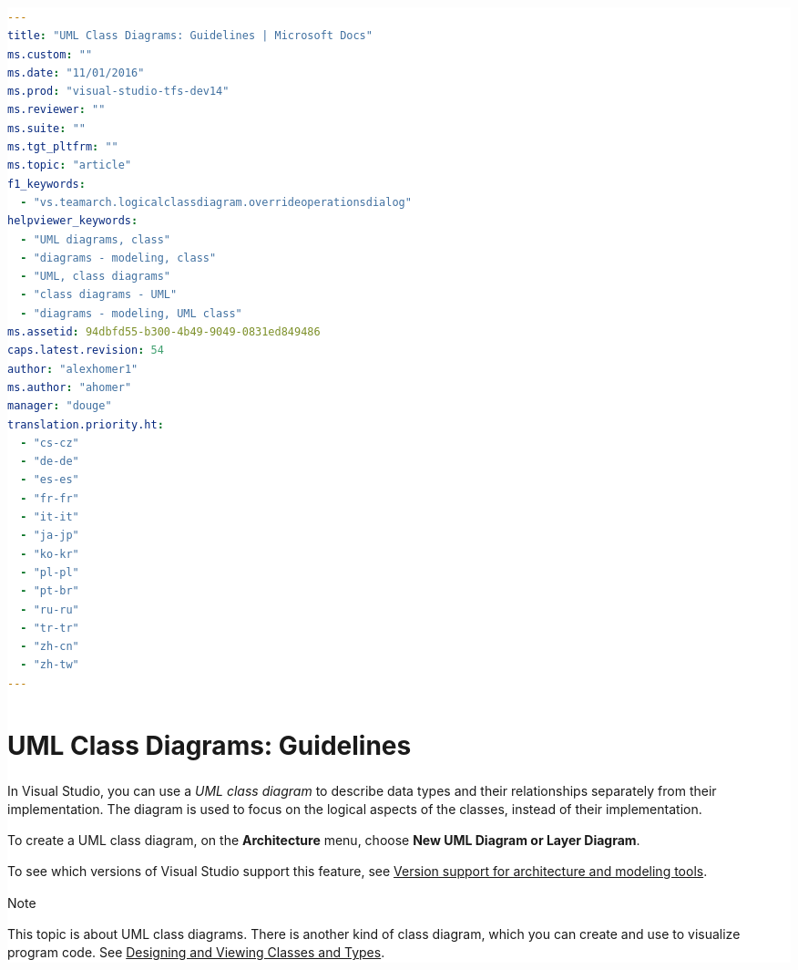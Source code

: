 ```yaml
---
title: "UML Class Diagrams: Guidelines | Microsoft Docs"
ms.custom: ""
ms.date: "11/01/2016"
ms.prod: "visual-studio-tfs-dev14"
ms.reviewer: ""
ms.suite: ""
ms.tgt_pltfrm: ""
ms.topic: "article"
f1_keywords: 
  - "vs.teamarch.logicalclassdiagram.overrideoperationsdialog"
helpviewer_keywords: 
  - "UML diagrams, class"
  - "diagrams - modeling, class"
  - "UML, class diagrams"
  - "class diagrams - UML"
  - "diagrams - modeling, UML class"
ms.assetid: 94dbfd55-b300-4b49-9049-0831ed849486
caps.latest.revision: 54
author: "alexhomer1"
ms.author: "ahomer"
manager: "douge"
translation.priority.ht: 
  - "cs-cz"
  - "de-de"
  - "es-es"
  - "fr-fr"
  - "it-it"
  - "ja-jp"
  - "ko-kr"
  - "pl-pl"
  - "pt-br"
  - "ru-ru"
  - "tr-tr"
  - "zh-cn"
  - "zh-tw"
---
```

# UML Class Diagrams: Guidelines
In Visual Studio, you can use a *UML class diagram* to describe data types and their relationships separately from their implementation. The diagram is used to focus on the logical aspects of the classes, instead of their implementation.  
  
 To create a UML class diagram, on the **Architecture** menu, choose **New UML Diagram or Layer Diagram**.  
  
 To see which versions of Visual Studio support this feature, see [Version support for architecture and modeling tools](../modeling/what-s-new-for-design-in-visual-studio.md#VersionSupport).  
  
> [!NOTE]
>  This topic is about UML class diagrams. There is another kind of class diagram, which you can create and use to visualize program code. See [Designing and Viewing Classes and Types](http://go.microsoft.com/fwlink/?LinkId=142231).  
  